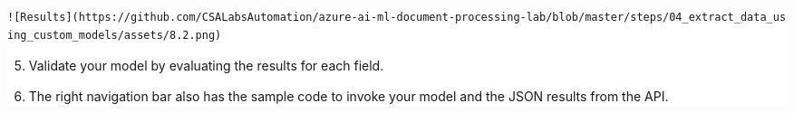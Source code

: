     ![Results](https://github.com/CSALabsAutomation/azure-ai-ml-document-processing-lab/blob/master/steps/04_extract_data_using_custom_models/assets/8.2.png)

5. Validate your model by evaluating the results for each field.

6. The right navigation bar also has the sample code to invoke your model and the JSON results from the API.
